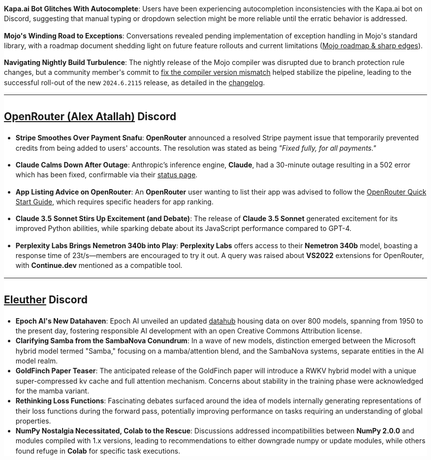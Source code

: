 **Kapa.ai Bot Glitches With Autocomplete**: Users have been experiencing autocompletion inconsistencies with the Kapa.ai bot on Discord, suggesting that manual typing or dropdown selection might be more reliable until the erratic behavior is addressed.

**Mojo's Winding Road to Exceptions**: Conversations revealed pending implementation of exception handling in Mojo's standard library, with a roadmap document shedding light on future feature rollouts and current limitations ([Mojo roadmap & sharp edges](https://docs.modular.com/mojo/roadmap#exception-is-actually-called-error)).

**Navigating Nightly Build Turbulence**: The nightly release of the Mojo compiler was disrupted due to branch protection rule changes, but a community member's commit to [fix the compiler version mismatch](https://github.com/modularml/mojo/commit/06f89bde3658d1dd03594c4cb28a8b39d4ee72eb) helped stabilize the pipeline, leading to the successful roll-out of the new `2024.6.2115` release, as detailed in the [changelog](https://github.com/modularml/mojo/blob/nightly/docs/changelog.md).



---



## [OpenRouter (Alex Atallah)](https://discord.com/channels/1091220969173028894) Discord

- **Stripe Smoothes Over Payment Snafu**: **OpenRouter** announced a resolved Stripe payment issue that temporarily prevented credits from being added to users' accounts. The resolution was stated as being *"Fixed fully, for all payments."*

- **Claude Calms Down After Outage**: Anthropic’s inference engine, **Claude**, had a 30-minute outage resulting in a 502 error which has been fixed, confirmable via their [status page](https://status.anthropic.com/).

- **App Listing Advice on OpenRouter**: An **OpenRouter** user wanting to list their app was advised to follow the [OpenRouter Quick Start Guide](https://openrouter.ai/docs/quick-start), which requires specific headers for app ranking.

- **Claude 3.5 Sonnet Stirs Up Excitement (and Debate)**: The release of **Claude 3.5 Sonnet** generated excitement for its improved Python abilities, while sparking debate about its JavaScript performance compared to GPT-4.

- **Perplexity Labs Brings Nemetron 340b into Play**: **Perplexity Labs** offers access to their **Nemetron 340b** model, boasting a response time of 23t/s—members are encouraged to try it out. A query was raised about **VS2022** extensions for OpenRouter, with **Continue.dev** mentioned as a compatible tool.



---



## [Eleuther](https://discord.com/channels/729741769192767510) Discord

- **Epoch AI's New Datahaven**: Epoch AI unveiled an updated [datahub](https://creativecommons.org/licenses/by/4.0/) housing data on over 800 models, spanning from 1950 to the present day, fostering responsible AI development with an open Creative Commons Attribution license.
- **Clarifying Samba from the SambaNova Conundrum**: In a wave of new models, distinction emerged between the Microsoft hybrid model termed "Samba," focusing on a mamba/attention blend, and the SambaNova systems, separate entities in the AI model realm.
- **GoldFinch Paper Teaser**: The anticipated release of the GoldFinch paper will introduce a RWKV hybrid model with a unique super-compressed kv cache and full attention mechanism. Concerns about stability in the training phase were acknowledged for the mamba variant.
- **Rethinking Loss Functions**: Fascinating debates surfaced around the idea of models internally generating representations of their loss functions during the forward pass, potentially improving performance on tasks requiring an understanding of global properties.
- **NumPy Nostalgia Necessitated, Colab to the Rescue**: Discussions addressed incompatibilities between **NumPy 2.0.0** and modules compiled with 1.x versions, leading to recommendations to either downgrade numpy or update modules, while others found refuge in **Colab** for specific task executions.